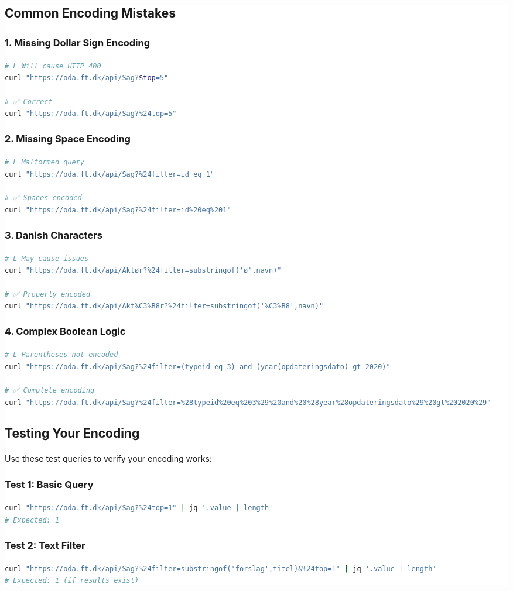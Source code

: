 ## Common Encoding Mistakes

### 1. Missing Dollar Sign Encoding
```bash
# L Will cause HTTP 400
curl "https://oda.ft.dk/api/Sag?$top=5"

# ✅ Correct
curl "https://oda.ft.dk/api/Sag?%24top=5"
```

### 2. Missing Space Encoding
```bash
# L Malformed query
curl "https://oda.ft.dk/api/Sag?%24filter=id eq 1"

# ✅ Spaces encoded
curl "https://oda.ft.dk/api/Sag?%24filter=id%20eq%201"
```

### 3. Danish Characters
```bash
# L May cause issues
curl "https://oda.ft.dk/api/Aktør?%24filter=substringof('ø',navn)"

# ✅ Properly encoded
curl "https://oda.ft.dk/api/Akt%C3%B8r?%24filter=substringof('%C3%B8',navn)"
```

### 4. Complex Boolean Logic
```bash
# L Parentheses not encoded
curl "https://oda.ft.dk/api/Sag?%24filter=(typeid eq 3) and (year(opdateringsdato) gt 2020)"

# ✅ Complete encoding
curl "https://oda.ft.dk/api/Sag?%24filter=%28typeid%20eq%203%29%20and%20%28year%28opdateringsdato%29%20gt%202020%29"
```

## Testing Your Encoding

Use these test queries to verify your encoding works:

### Test 1: Basic Query
```bash
curl "https://oda.ft.dk/api/Sag?%24top=1" | jq '.value | length'
# Expected: 1
```

### Test 2: Text Filter
```bash
curl "https://oda.ft.dk/api/Sag?%24filter=substringof('forslag',titel)&%24top=1" | jq '.value | length'
# Expected: 1 (if results exist)
```
